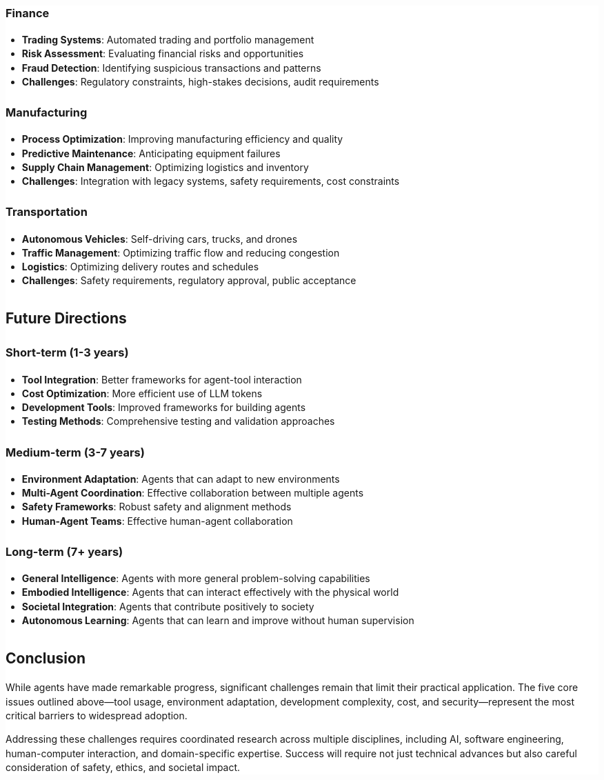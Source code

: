 ### Finance
- **Trading Systems**: Automated trading and portfolio management
- **Risk Assessment**: Evaluating financial risks and opportunities
- **Fraud Detection**: Identifying suspicious transactions and patterns
- **Challenges**: Regulatory constraints, high-stakes decisions, audit requirements

### Manufacturing
- **Process Optimization**: Improving manufacturing efficiency and quality
- **Predictive Maintenance**: Anticipating equipment failures
- **Supply Chain Management**: Optimizing logistics and inventory
- **Challenges**: Integration with legacy systems, safety requirements, cost constraints

### Transportation
- **Autonomous Vehicles**: Self-driving cars, trucks, and drones
- **Traffic Management**: Optimizing traffic flow and reducing congestion
- **Logistics**: Optimizing delivery routes and schedules
- **Challenges**: Safety requirements, regulatory approval, public acceptance

## Future Directions

### Short-term (1-3 years)
- **Tool Integration**: Better frameworks for agent-tool interaction
- **Cost Optimization**: More efficient use of LLM tokens
- **Development Tools**: Improved frameworks for building agents
- **Testing Methods**: Comprehensive testing and validation approaches

### Medium-term (3-7 years)
- **Environment Adaptation**: Agents that can adapt to new environments
- **Multi-Agent Coordination**: Effective collaboration between multiple agents
- **Safety Frameworks**: Robust safety and alignment methods
- **Human-Agent Teams**: Effective human-agent collaboration

### Long-term (7+ years)
- **General Intelligence**: Agents with more general problem-solving capabilities
- **Embodied Intelligence**: Agents that can interact effectively with the physical world
- **Societal Integration**: Agents that contribute positively to society
- **Autonomous Learning**: Agents that can learn and improve without human supervision

## Conclusion

While agents have made remarkable progress, significant challenges remain that limit their practical application. The five core issues outlined above—tool usage, environment adaptation, development complexity, cost, and security—represent the most critical barriers to widespread adoption.

Addressing these challenges requires coordinated research across multiple disciplines, including AI, software engineering, human-computer interaction, and domain-specific expertise. Success will require not just technical advances but also careful consideration of safety, ethics, and societal impact.
